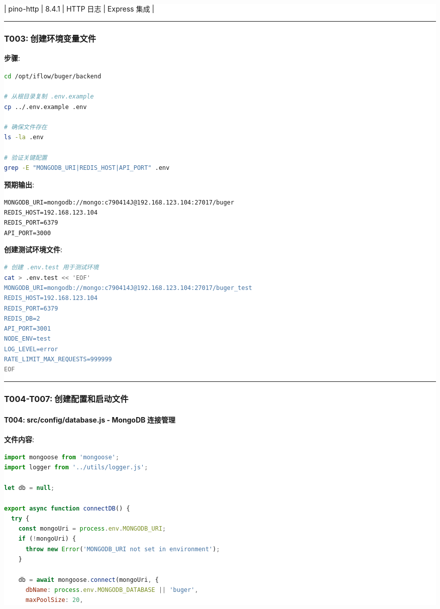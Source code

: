 | pino-http | 8.4.1 | HTTP 日志 | Express 集成 |

---

### T003: 创建环境变量文件

**步骤**:
```bash
cd /opt/iflow/buger/backend

# 从根目录复制 .env.example
cp ../.env.example .env

# 确保文件存在
ls -la .env

# 验证关键配置
grep -E "MONGODB_URI|REDIS_HOST|API_PORT" .env
```

**预期输出**:
```
MONGODB_URI=mongodb://mongo:c790414J@192.168.123.104:27017/buger
REDIS_HOST=192.168.123.104
REDIS_PORT=6379
API_PORT=3000
```

**创建测试环境文件**:
```bash
# 创建 .env.test 用于测试环境
cat > .env.test << 'EOF'
MONGODB_URI=mongodb://mongo:c790414J@192.168.123.104:27017/buger_test
REDIS_HOST=192.168.123.104
REDIS_PORT=6379
REDIS_DB=2
API_PORT=3001
NODE_ENV=test
LOG_LEVEL=error
RATE_LIMIT_MAX_REQUESTS=999999
EOF
```

---

### T004-T007: 创建配置和启动文件

#### T004: src/config/database.js - MongoDB 连接管理

**文件内容**:
```javascript
import mongoose from 'mongoose';
import logger from '../utils/logger.js';

let db = null;

export async function connectDB() {
  try {
    const mongoUri = process.env.MONGODB_URI;
    if (!mongoUri) {
      throw new Error('MONGODB_URI not set in environment');
    }

    db = await mongoose.connect(mongoUri, {
      dbName: process.env.MONGODB_DATABASE || 'buger',
      maxPoolSize: 20,
```